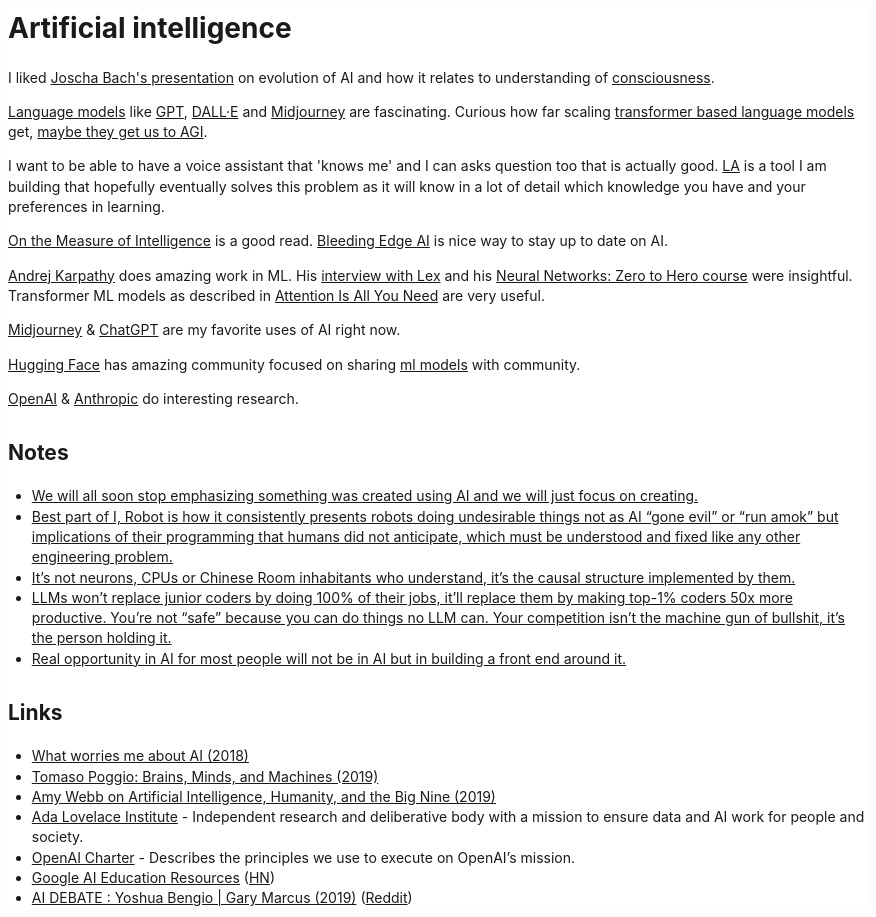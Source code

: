 # Artificial intelligence

I liked [Joscha Bach's presentation](https://www.youtube.com/watch?v=ApHnqHfFWBk) on evolution of AI and how it relates to understanding of [consciousness](../consciousness/consciousness.md).

[Language models](../nlp/nlp.md) like [GPT](chatgpt.md), [DALL·E](https://openai.com/blog/dall-e/) and [Midjourney](https://www.midjourney.com/) are fascinating. Curious how far scaling [transformer based language models](https://github.com/abacaj/transformers) get, [maybe they get us to AGI](https://arxiv.org/abs/2303.12712).

I want to be able to have a voice assistant that 'knows me' and I can asks question too that is actually good. [LA](../ideas/learn-anything.md) is a tool I am building that hopefully eventually solves this problem as it will know in a lot of detail which knowledge you have and your preferences in learning.

[On the Measure of Intelligence](https://twitter.com/alexkowsik/status/1518602848421961730) is a good read. [Bleeding Edge AI](https://bleedingedge.ai/) is nice way to stay up to date on AI.

[Andrej Karpathy](https://github.com/karpathy) does amazing work in ML. His [interview with Lex](https://www.youtube.com/watch?v=cdiD-9MMpb0) and his [Neural Networks: Zero to Hero course](https://github.com/karpathy/nn-zero-to-hero) were insightful. Transformer ML models as described in [Attention Is All You Need](https://arxiv.org/abs/1706.03762) are very useful.

[Midjourney](https://www.midjourney.com/) & [ChatGPT](chatgpt.md) are my favorite uses of AI right now.

[Hugging Face](https://huggingface.co/) has amazing community focused on sharing [ml models](ml-models.md) with community.

[OpenAI](https://openai.com/) & [Anthropic](https://www.anthropic.com/) do interesting research.

## Notes

- [We will all soon stop emphasizing something was created using AI and we will just focus on creating.](https://twitter.com/c_valenzuelab/status/1599158969771393024)
- [Best part of I, Robot is how it consistently presents robots doing undesirable things not as AI “gone evil” or “run amok” but implications of their programming that humans did not anticipate, which must be understood and fixed like any other engineering problem.](https://twitter.com/lexi_lambda/status/1464269135169339393)
- [It’s not neurons, CPUs or Chinese Room inhabitants who understand, it’s the causal structure implemented by them.](https://twitter.com/Plinz/status/1536249438154330115)
- [LLMs won’t replace junior coders by doing 100% of their jobs, it’ll replace them by making top-1% coders 50x more productive. You’re not “safe” because you can do things no LLM can. Your competition isn’t the machine gun of bullshit, it’s the person holding it.](https://twitter.com/goodside/status/1599464340679114753)
- [Real opportunity in AI for most people will not be in AI but in building a front end around it.](https://twitter.com/levelsio/status/1601618182875533314)

## Links

- [What worries me about AI (2018)](https://medium.com/@francois.chollet/what-worries-me-about-ai-ed9df072b704)
- [Tomaso Poggio: Brains, Minds, and Machines (2019)](https://overcast.fm/+OcVf8HZ4Y)
- [Amy Webb on Artificial Intelligence, Humanity, and the Big Nine (2019)](https://overcast.fm/+JCCrJC4)
- [Ada Lovelace Institute](https://www.adalovelaceinstitute.org/) - Independent research and deliberative body with a mission to ensure data and AI work for people and society.
- [OpenAI Charter](https://openai.com/charter/) - Describes the principles we use to execute on OpenAI’s mission.
- [Google AI Education Resources](https://ai.google/education/) ([HN](https://news.ycombinator.com/item?id=20493947))
- [AI DEBATE : Yoshua Bengio | Gary Marcus (2019)](https://www.youtube.com/watch?v=EeqwFjqFvJA) ([Reddit](https://www.reddit.com/r/MachineLearning/comments/eezv6l/nai_debate_2019_yoshua_bengio_vs_gary_marcus/))